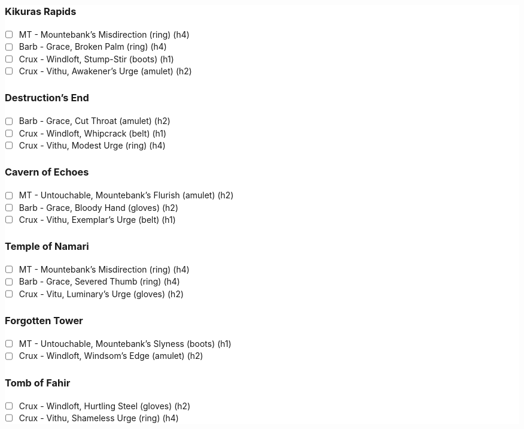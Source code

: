### Kikuras Rapids
- [ ] MT - Mountebank’s Misdirection (ring) (h4)
- [ ] Barb - Grace, Broken Palm (ring) (h4)
- [ ] Crux - Windloft, Stump-Stir (boots) (h1)
- [ ] Crux - Vithu, Awakener’s Urge (amulet) (h2)

### Destruction’s End
- [ ] Barb - Grace, Cut Throat (amulet) (h2)
- [ ] Crux - Windloft, Whipcrack (belt) (h1)
- [ ] Crux - Vithu, Modest Urge (ring) (h4)

### Cavern of Echoes
- [ ] MT - Untouchable, Mountebank’s Flurish (amulet) (h2)
- [ ] Barb - Grace, Bloody Hand (gloves) (h2)
- [ ] Crux - Vithu, Exemplar’s Urge (belt) (h1)

### Temple of Namari
- [ ] MT - Mountebank’s Misdirection (ring)  (h4)
- [ ] Barb - Grace, Severed Thumb (ring) (h4)
- [ ] Crux - Vitu, Luminary’s Urge (gloves) (h2)

### Forgotten Tower
- [ ] MT - Untouchable, Mountebank’s Slyness (boots) (h1)
- [ ] Crux - Windloft, Windsom’s Edge (amulet) (h2)

### Tomb of Fahir
- [ ] Crux - Windloft, Hurtling Steel (gloves) (h2)
- [ ] Crux - Vithu, Shameless Urge (ring) (h4)
